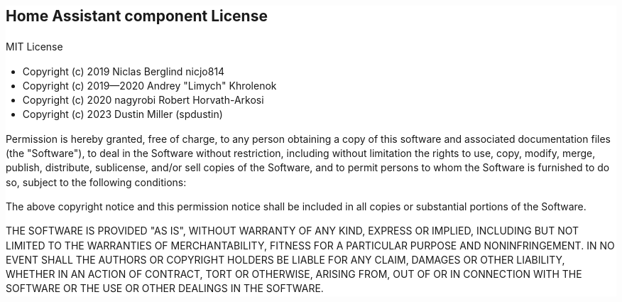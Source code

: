 ## Home Assistant component License

MIT License

- Copyright (c) 2019 Niclas Berglind nicjo814
- Copyright (c) 2019—2020 Andrey "Limych" Khrolenok
- Copyright (c) 2020 nagyrobi Robert Horvath-Arkosi
- Copyright (c) 2023 Dustin Miller (spdustin)

Permission is hereby granted, free of charge, to any person obtaining a copy
of this software and associated documentation files (the "Software"), to deal
in the Software without restriction, including without limitation the rights
to use, copy, modify, merge, publish, distribute, sublicense, and/or sell
copies of the Software, and to permit persons to whom the Software is
furnished to do so, subject to the following conditions:

The above copyright notice and this permission notice shall be included in all
copies or substantial portions of the Software.

THE SOFTWARE IS PROVIDED "AS IS", WITHOUT WARRANTY OF ANY KIND, EXPRESS OR
IMPLIED, INCLUDING BUT NOT LIMITED TO THE WARRANTIES OF MERCHANTABILITY,
FITNESS FOR A PARTICULAR PURPOSE AND NONINFRINGEMENT. IN NO EVENT SHALL THE
AUTHORS OR COPYRIGHT HOLDERS BE LIABLE FOR ANY CLAIM, DAMAGES OR OTHER
LIABILITY, WHETHER IN AN ACTION OF CONTRACT, TORT OR OTHERWISE, ARISING FROM,
OUT OF OR IN CONNECTION WITH THE SOFTWARE OR THE USE OR OTHER DEALINGS IN THE
SOFTWARE.

[forum-support]: https://community.home-assistant.io/t/linkplay-integration/33878
